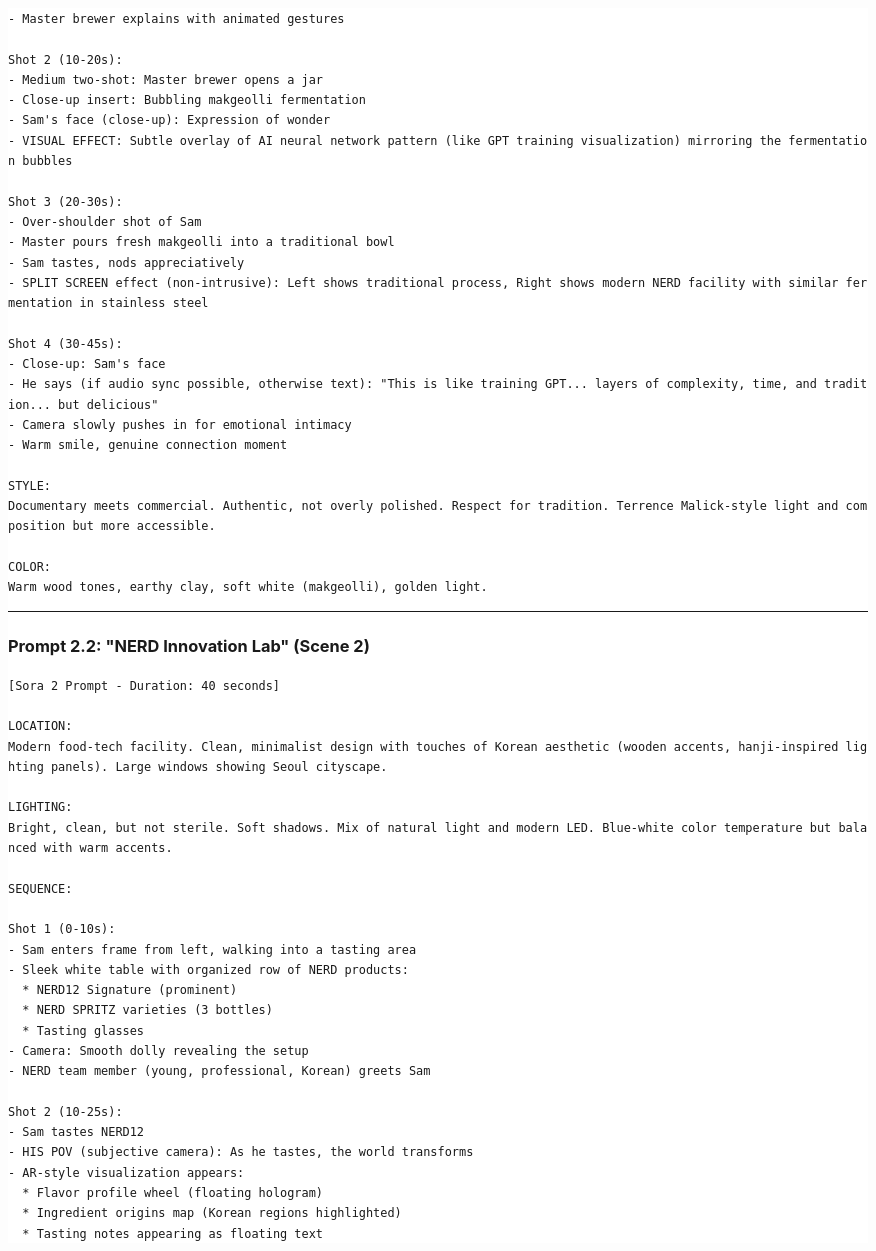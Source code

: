 ```
- Master brewer explains with animated gestures

Shot 2 (10-20s):
- Medium two-shot: Master brewer opens a jar
- Close-up insert: Bubbling makgeolli fermentation
- Sam's face (close-up): Expression of wonder
- VISUAL EFFECT: Subtle overlay of AI neural network pattern (like GPT training visualization) mirroring the fermentation bubbles

Shot 3 (20-30s):
- Over-shoulder shot of Sam
- Master pours fresh makgeolli into a traditional bowl
- Sam tastes, nods appreciatively
- SPLIT SCREEN effect (non-intrusive): Left shows traditional process, Right shows modern NERD facility with similar fermentation in stainless steel

Shot 4 (30-45s):
- Close-up: Sam's face
- He says (if audio sync possible, otherwise text): "This is like training GPT... layers of complexity, time, and tradition... but delicious"
- Camera slowly pushes in for emotional intimacy
- Warm smile, genuine connection moment

STYLE:
Documentary meets commercial. Authentic, not overly polished. Respect for tradition. Terrence Malick-style light and composition but more accessible.

COLOR:
Warm wood tones, earthy clay, soft white (makgeolli), golden light.
```

---

### Prompt 2.2: "NERD Innovation Lab" (Scene 2)
```
[Sora 2 Prompt - Duration: 40 seconds]

LOCATION:
Modern food-tech facility. Clean, minimalist design with touches of Korean aesthetic (wooden accents, hanji-inspired lighting panels). Large windows showing Seoul cityscape.

LIGHTING:
Bright, clean, but not sterile. Soft shadows. Mix of natural light and modern LED. Blue-white color temperature but balanced with warm accents.

SEQUENCE:

Shot 1 (0-10s):
- Sam enters frame from left, walking into a tasting area
- Sleek white table with organized row of NERD products:
  * NERD12 Signature (prominent)
  * NERD SPRITZ varieties (3 bottles)
  * Tasting glasses
- Camera: Smooth dolly revealing the setup
- NERD team member (young, professional, Korean) greets Sam

Shot 2 (10-25s):
- Sam tastes NERD12
- HIS POV (subjective camera): As he tastes, the world transforms
- AR-style visualization appears:
  * Flavor profile wheel (floating hologram)
  * Ingredient origins map (Korean regions highlighted)
  * Tasting notes appearing as floating text
```